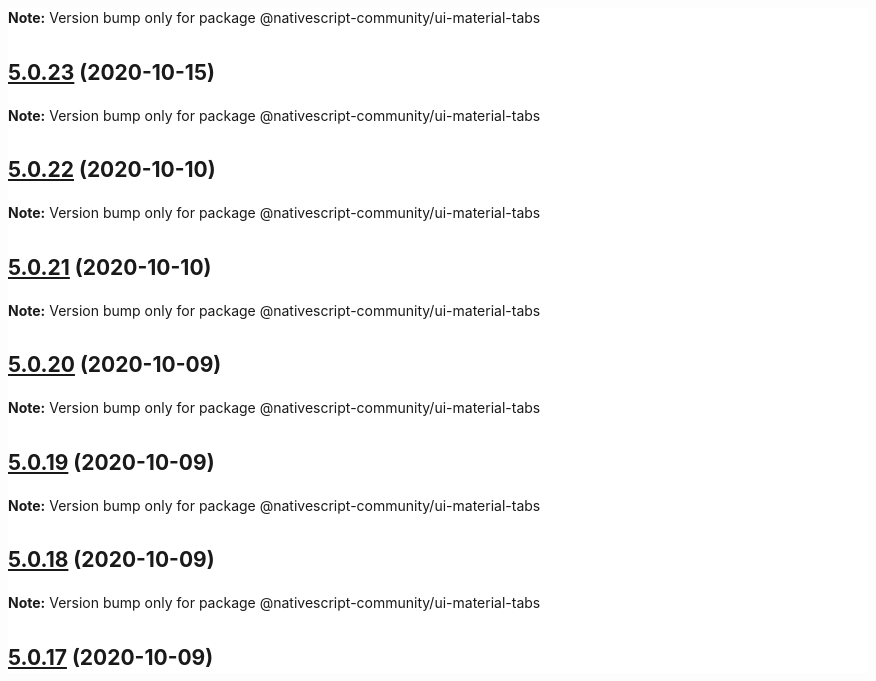 **Note:** Version bump only for package @nativescript-community/ui-material-tabs





## [5.0.23](https://github.com/Akylas/nativescript-material-components/compare/v5.0.22...v5.0.23) (2020-10-15)

**Note:** Version bump only for package @nativescript-community/ui-material-tabs





## [5.0.22](https://github.com/Akylas/nativescript-material-components/compare/v5.0.21...v5.0.22) (2020-10-10)

**Note:** Version bump only for package @nativescript-community/ui-material-tabs





## [5.0.21](https://github.com/Akylas/nativescript-material-components/compare/v5.0.20...v5.0.21) (2020-10-10)

**Note:** Version bump only for package @nativescript-community/ui-material-tabs





## [5.0.20](https://github.com/Akylas/nativescript-material-components/compare/v5.0.19...v5.0.20) (2020-10-09)

**Note:** Version bump only for package @nativescript-community/ui-material-tabs





## [5.0.19](https://github.com/Akylas/nativescript-material-components/compare/v5.0.18...v5.0.19) (2020-10-09)

**Note:** Version bump only for package @nativescript-community/ui-material-tabs





## [5.0.18](https://github.com/Akylas/nativescript-material-components/compare/v5.0.17...v5.0.18) (2020-10-09)

**Note:** Version bump only for package @nativescript-community/ui-material-tabs





## [5.0.17](https://github.com/Akylas/nativescript-material-components/compare/v5.0.16...v5.0.17) (2020-10-09)
